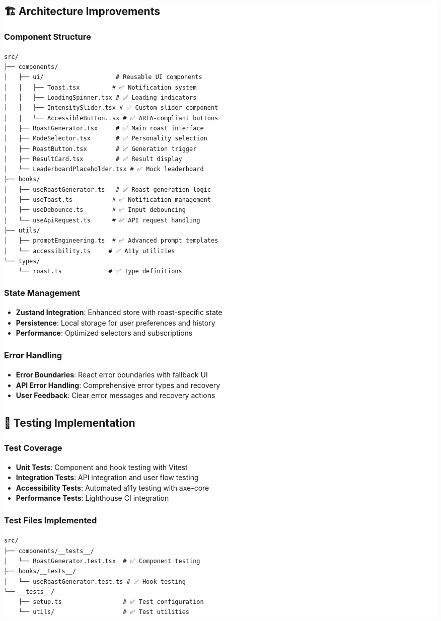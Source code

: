 ## 🏗️ Architecture Improvements

### Component Structure
```
src/
├── components/
│   ├── ui/                    # Reusable UI components
│   │   ├── Toast.tsx         # ✅ Notification system
│   │   ├── LoadingSpinner.tsx # ✅ Loading indicators
│   │   ├── IntensitySlider.tsx # ✅ Custom slider component
│   │   └── AccessibleButton.tsx # ✅ ARIA-compliant buttons
│   ├── RoastGenerator.tsx     # ✅ Main roast interface
│   ├── ModeSelector.tsx       # ✅ Personality selection
│   ├── RoastButton.tsx        # ✅ Generation trigger
│   ├── ResultCard.tsx         # ✅ Result display
│   └── LeaderboardPlaceholder.tsx # ✅ Mock leaderboard
├── hooks/
│   ├── useRoastGenerator.ts   # ✅ Roast generation logic
│   ├── useToast.ts           # ✅ Notification management
│   ├── useDebounce.ts        # ✅ Input debouncing
│   └── useApiRequest.ts      # ✅ API request handling
├── utils/
│   ├── promptEngineering.ts  # ✅ Advanced prompt templates
│   └── accessibility.ts     # ✅ A11y utilities
└── types/
    └── roast.ts             # ✅ Type definitions
```

### State Management
- **Zustand Integration**: Enhanced store with roast-specific state
- **Persistence**: Local storage for user preferences and history
- **Performance**: Optimized selectors and subscriptions

### Error Handling
- **Error Boundaries**: React error boundaries with fallback UI
- **API Error Handling**: Comprehensive error types and recovery
- **User Feedback**: Clear error messages and recovery actions

## 🧪 Testing Implementation

### Test Coverage
- **Unit Tests**: Component and hook testing with Vitest
- **Integration Tests**: API integration and user flow testing
- **Accessibility Tests**: Automated a11y testing with axe-core
- **Performance Tests**: Lighthouse CI integration

### Test Files Implemented
```
src/
├── components/__tests__/
│   └── RoastGenerator.test.tsx  # ✅ Component testing
├── hooks/__tests__/
│   └── useRoastGenerator.test.ts # ✅ Hook testing
└── __tests__/
    ├── setup.ts                 # ✅ Test configuration
    └── utils/                   # ✅ Test utilities
```
